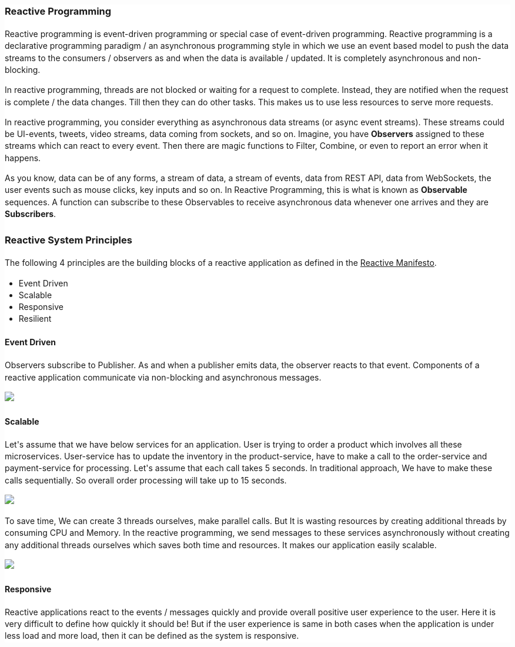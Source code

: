 ### Reactive Programming
Reactive programming is event-driven programming or special case of event-driven programming. Reactive programming is a declarative programming paradigm / an asynchronous programming style in which we use an event based model to push the data streams to the consumers / observers as and when the data is available / updated. It is completely asynchronous and non-blocking.

In reactive programming, threads are not blocked or waiting for a request to complete. Instead, they are notified when the request is complete / the data changes. Till then they can do other tasks. This makes us to use less resources to serve more requests.

In reactive programming, you consider everything as asynchronous data streams (or async event streams). These streams could be UI-events, tweets, video streams, data coming from sockets, and so on. Imagine, you have **Observers** assigned to these streams which can react to every event. Then there are magic functions to Filter, Combine, or even to report an error when it happens.

As you know, data can be of any forms, a stream of data, a stream of events, data from REST API, data from WebSockets, the user events such as mouse clicks, key inputs and so on. In Reactive Programming, this is what is known as **Observable** sequences. A function can subscribe to these Observables to receive asynchronous data whenever one arrives and they are **Subscribers**. 

### Reactive System Principles

The following 4 principles are the building blocks of a reactive application as defined in the [Reactive Manifesto](https://www.reactivemanifesto.org/).

-   Event Driven
-   Scalable
-   Responsive
-   Resilient

#### Event Driven
Observers subscribe to Publisher. As and when a publisher emits data, the observer reacts to that event. Components of a reactive application communicate via non-blocking and asynchronous messages.

![](http://www.vinsguru.com/wp-content/uploads/2019/12/Screenshot-from-2019-11-30-16-30-41.png)

#### Scalable
Let's assume that we have below services for an application. User is trying to order a product which involves all these microservices. User-service has to update the inventory in the product-service, have to make a call to the order-service and payment-service for processing. Let's assume that each call takes 5 seconds. In traditional approach, We have to make these calls sequentially. So overall order processing will take up to 15 seconds.

![](http://www.vinsguru.com/wp-content/uploads/2019/12/Screenshot-from-2019-11-30-16-50-15.png)

To save time, We can create 3 threads ourselves, make parallel calls. But It is wasting resources by creating additional threads by consuming CPU and Memory. In the reactive programming, we send messages to these services asynchronously without creating any additional threads ourselves which saves both time and resources. It makes our application easily scalable.

![](http://www.vinsguru.com/wp-content/uploads/2019/12/Screenshot-from-2019-11-30-16-51-13.png)

#### Responsive
Reactive applications react to the events / messages quickly and provide overall positive user experience to the user. Here it is very difficult to define how quickly it should be! But if the user experience is same in both cases when the application is under less load and more load, then it can be defined as the system is responsive.
